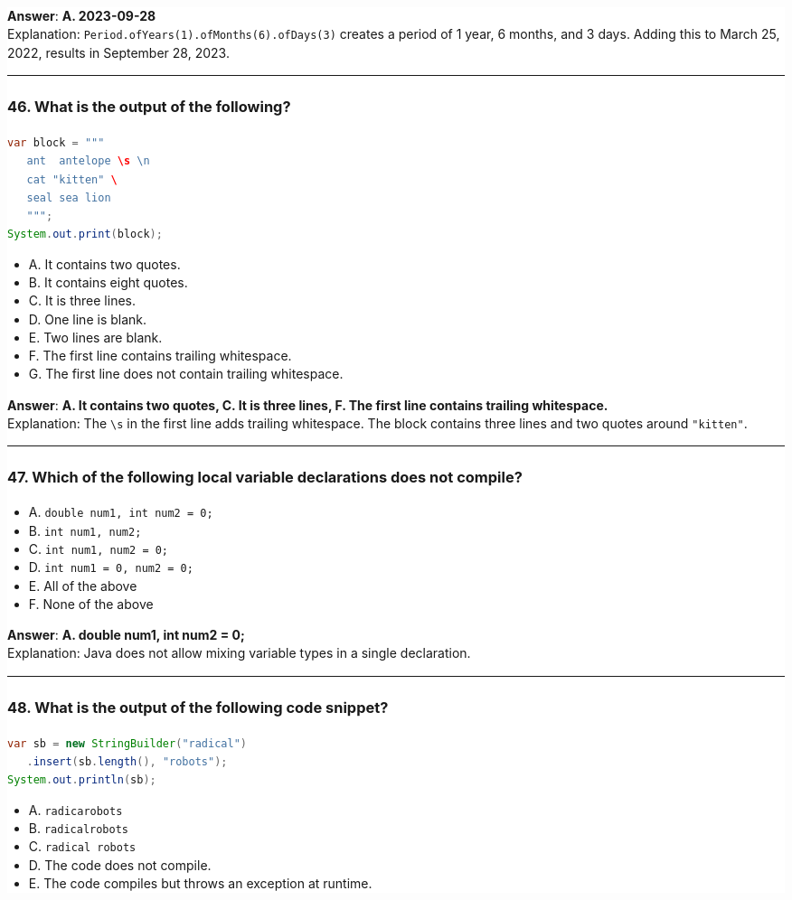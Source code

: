**Answer**: **A. 2023-09-28**  
Explanation: `Period.ofYears(1).ofMonths(6).ofDays(3)` creates a period of 1 year, 6 months, and 3 days. Adding this to March 25, 2022, results in September 28, 2023.

---

### 46. What is the output of the following?
```java
var block = """
   ant  antelope \s \n
   cat "kitten" \
   seal sea lion
   """;
System.out.print(block);
```
- A. It contains two quotes.
- B. It contains eight quotes.
- C. It is three lines.
- D. One line is blank.
- E. Two lines are blank.
- F. The first line contains trailing whitespace.
- G. The first line does not contain trailing whitespace.

**Answer**: **A. It contains two quotes, C. It is three lines, F. The first line contains trailing whitespace.**  
Explanation: The `\s` in the first line adds trailing whitespace. The block contains three lines and two quotes around `"kitten"`.

---

### 47. Which of the following local variable declarations does not compile?
- A. `double num1, int num2 = 0;`
- B. `int num1, num2;`
- C. `int num1, num2 = 0;`
- D. `int num1 = 0, num2 = 0;`
- E. All of the above
- F. None of the above

**Answer**: **A. double num1, int num2 = 0;**  
Explanation: Java does not allow mixing variable types in a single declaration.

---

### 48. What is the output of the following code snippet?
```java
var sb = new StringBuilder("radical")
   .insert(sb.length(), "robots");
System.out.println(sb);
```
- A. `radicarobots`
- B. `radicalrobots`
- C. `radical robots`
- D. The code does not compile.
- E. The code compiles but throws an exception at runtime.
